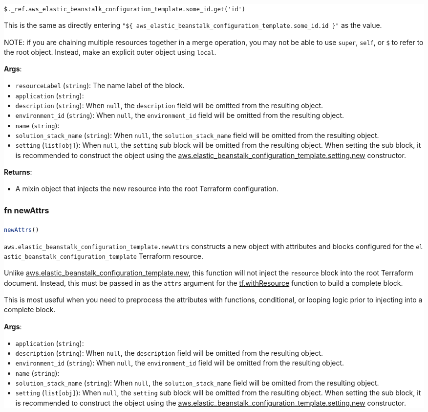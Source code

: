    $._ref.aws_elastic_beanstalk_configuration_template.some_id.get('id')

This is the same as directly entering `"${ aws_elastic_beanstalk_configuration_template.some_id.id }"` as the value.

NOTE: if you are chaining multiple resources together in a merge operation, you may not be able to use `super`, `self`,
or `$` to refer to the root object. Instead, make an explicit outer object using `local`.

**Args**:
  - `resourceLabel` (`string`): The name label of the block.
  - `application` (`string`): 
  - `description` (`string`):  When `null`, the `description` field will be omitted from the resulting object.
  - `environment_id` (`string`):  When `null`, the `environment_id` field will be omitted from the resulting object.
  - `name` (`string`): 
  - `solution_stack_name` (`string`):  When `null`, the `solution_stack_name` field will be omitted from the resulting object.
  - `setting` (`list[obj]`):  When `null`, the `setting` sub block will be omitted from the resulting object. When setting the sub block, it is recommended to construct the object using the [aws.elastic_beanstalk_configuration_template.setting.new](#fn-elasticbeanstalkconfigurationtemplatesettingnew) constructor.

**Returns**:
- A mixin object that injects the new resource into the root Terraform configuration.


### fn newAttrs

```ts
newAttrs()
```


`aws.elastic_beanstalk_configuration_template.newAttrs` constructs a new object with attributes and blocks configured for the `elastic_beanstalk_configuration_template`
Terraform resource.

Unlike [aws.elastic_beanstalk_configuration_template.new](#fn-elasticbeanstalkconfigurationtemplatenew), this function will not inject the `resource`
block into the root Terraform document. Instead, this must be passed in as the `attrs` argument for the
[tf.withResource](https://github.com/tf-libsonnet/core/tree/main/docs#fn-withresource) function to build a complete block.

This is most useful when you need to preprocess the attributes with functions, conditional, or looping logic prior to
injecting into a complete block.

**Args**:
  - `application` (`string`): 
  - `description` (`string`):  When `null`, the `description` field will be omitted from the resulting object.
  - `environment_id` (`string`):  When `null`, the `environment_id` field will be omitted from the resulting object.
  - `name` (`string`): 
  - `solution_stack_name` (`string`):  When `null`, the `solution_stack_name` field will be omitted from the resulting object.
  - `setting` (`list[obj]`):  When `null`, the `setting` sub block will be omitted from the resulting object. When setting the sub block, it is recommended to construct the object using the [aws.elastic_beanstalk_configuration_template.setting.new](#fn-elasticbeanstalkconfigurationtemplatesettingnew) constructor.
